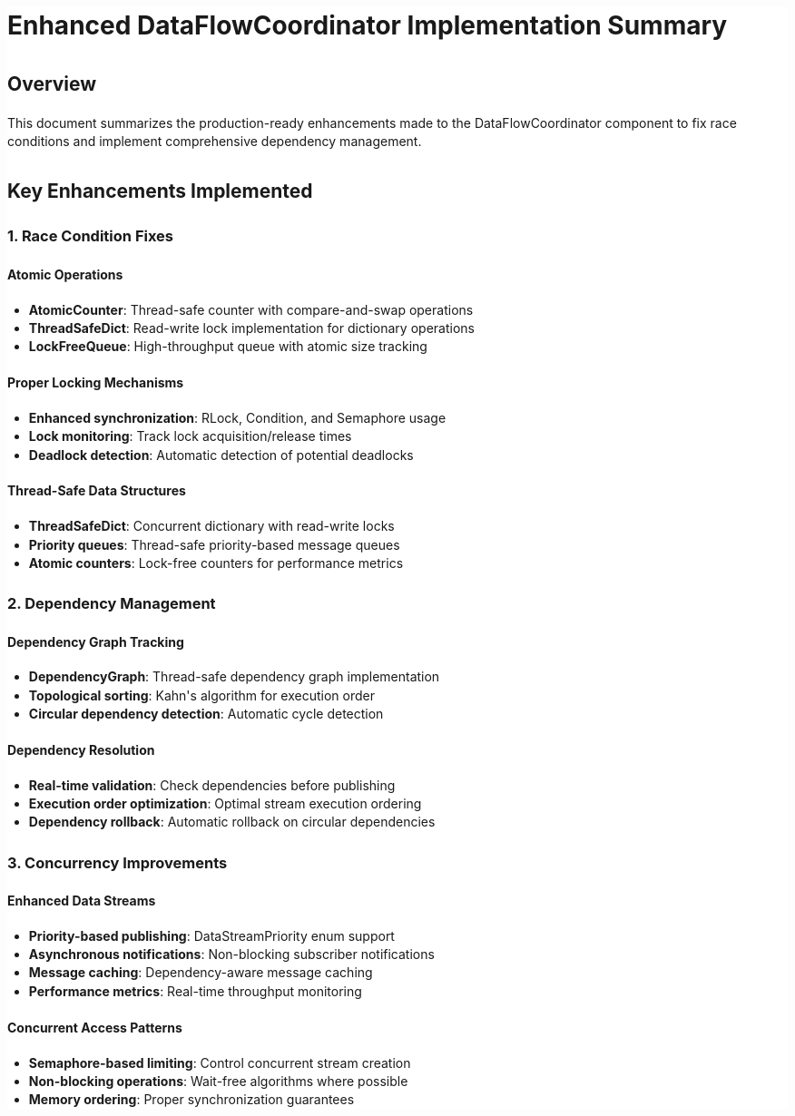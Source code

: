 # Enhanced DataFlowCoordinator Implementation Summary

## Overview
This document summarizes the production-ready enhancements made to the DataFlowCoordinator component to fix race conditions and implement comprehensive dependency management.

## Key Enhancements Implemented

### 1. Race Condition Fixes

#### Atomic Operations
- **AtomicCounter**: Thread-safe counter with compare-and-swap operations
- **ThreadSafeDict**: Read-write lock implementation for dictionary operations
- **LockFreeQueue**: High-throughput queue with atomic size tracking

#### Proper Locking Mechanisms
- **Enhanced synchronization**: RLock, Condition, and Semaphore usage
- **Lock monitoring**: Track lock acquisition/release times
- **Deadlock detection**: Automatic detection of potential deadlocks

#### Thread-Safe Data Structures
- **ThreadSafeDict**: Concurrent dictionary with read-write locks
- **Priority queues**: Thread-safe priority-based message queues
- **Atomic counters**: Lock-free counters for performance metrics

### 2. Dependency Management

#### Dependency Graph Tracking
- **DependencyGraph**: Thread-safe dependency graph implementation
- **Topological sorting**: Kahn's algorithm for execution order
- **Circular dependency detection**: Automatic cycle detection

#### Dependency Resolution
- **Real-time validation**: Check dependencies before publishing
- **Execution order optimization**: Optimal stream execution ordering
- **Dependency rollback**: Automatic rollback on circular dependencies

### 3. Concurrency Improvements

#### Enhanced Data Streams
- **Priority-based publishing**: DataStreamPriority enum support
- **Asynchronous notifications**: Non-blocking subscriber notifications
- **Message caching**: Dependency-aware message caching
- **Performance metrics**: Real-time throughput monitoring

#### Concurrent Access Patterns
- **Semaphore-based limiting**: Control concurrent stream creation
- **Non-blocking operations**: Wait-free algorithms where possible
- **Memory ordering**: Proper synchronization guarantees
